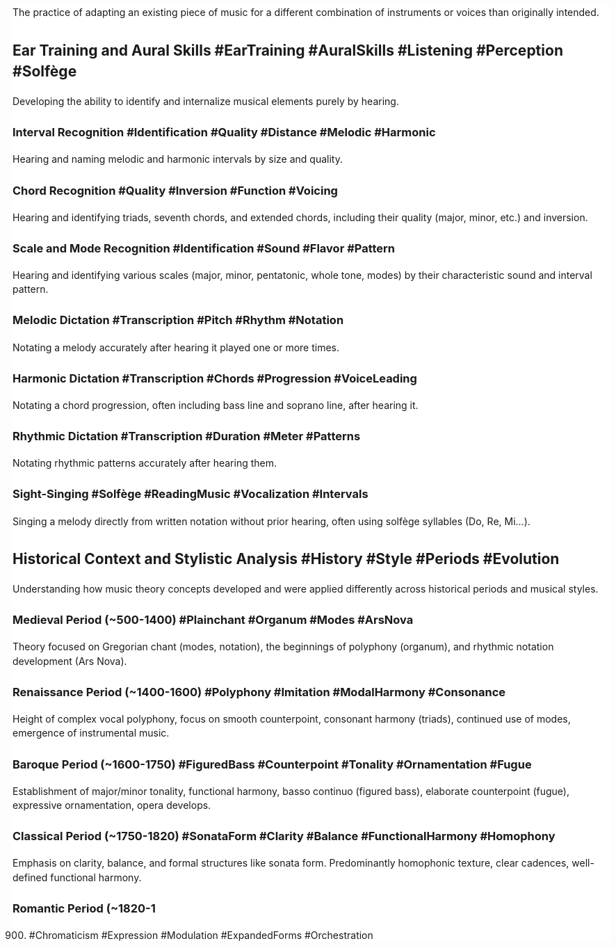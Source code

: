 The practice of adapting an existing piece of music for a different combination of instruments or voices than originally intended.

## Ear Training and Aural Skills #EarTraining #AuralSkills #Listening #Perception #Solfège
Developing the ability to identify and internalize musical elements purely by hearing.
### Interval Recognition #Identification #Quality #Distance #Melodic #Harmonic
Hearing and naming melodic and harmonic intervals by size and quality.
### Chord Recognition #Quality #Inversion #Function #Voicing
Hearing and identifying triads, seventh chords, and extended chords, including their quality (major, minor, etc.) and inversion.
### Scale and Mode Recognition #Identification #Sound #Flavor #Pattern
Hearing and identifying various scales (major, minor, pentatonic, whole tone, modes) by their characteristic sound and interval pattern.
### Melodic Dictation #Transcription #Pitch #Rhythm #Notation
Notating a melody accurately after hearing it played one or more times.
### Harmonic Dictation #Transcription #Chords #Progression #VoiceLeading
Notating a chord progression, often including bass line and soprano line, after hearing it.
### Rhythmic Dictation #Transcription #Duration #Meter #Patterns
Notating rhythmic patterns accurately after hearing them.
### Sight-Singing #Solfège #ReadingMusic #Vocalization #Intervals
Singing a melody directly from written notation without prior hearing, often using solfège syllables (Do, Re, Mi...).

## Historical Context and Stylistic Analysis #History #Style #Periods #Evolution
Understanding how music theory concepts developed and were applied differently across historical periods and musical styles.
### Medieval Period (~500-1400) #Plainchant #Organum #Modes #ArsNova
Theory focused on Gregorian chant (modes, notation), the beginnings of polyphony (organum), and rhythmic notation development (Ars Nova).
### Renaissance Period (~1400-1600) #Polyphony #Imitation #ModalHarmony #Consonance
Height of complex vocal polyphony, focus on smooth counterpoint, consonant harmony (triads), continued use of modes, emergence of instrumental music.
### Baroque Period (~1600-1750) #FiguredBass #Counterpoint #Tonality #Ornamentation #Fugue
Establishment of major/minor tonality, functional harmony, basso continuo (figured bass), elaborate counterpoint (fugue), expressive ornamentation, opera develops.
### Classical Period (~1750-1820) #SonataForm #Clarity #Balance #FunctionalHarmony #Homophony
Emphasis on clarity, balance, and formal structures like sonata form. Predominantly homophonic texture, clear cadences, well-defined functional harmony.
### Romantic Period (~1820-1
900) #Chromaticism #Expression #Modulation #ExpandedForms #Orchestration